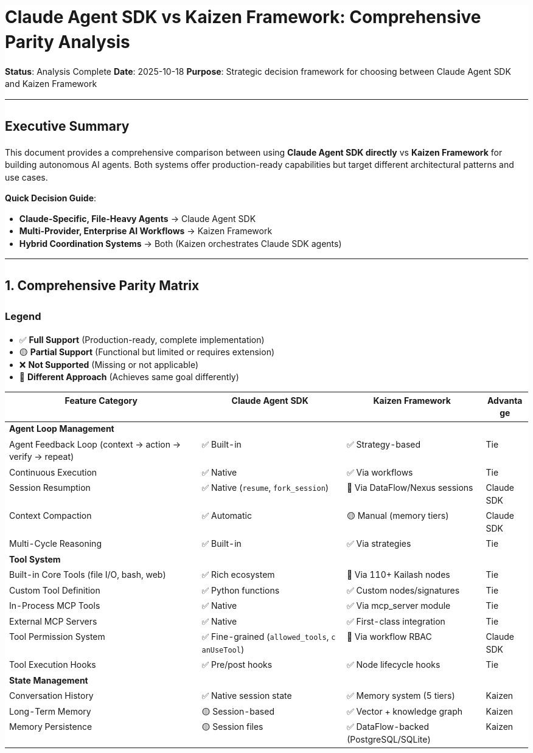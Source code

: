 # Claude Agent SDK vs Kaizen Framework: Comprehensive Parity Analysis

**Status**: Analysis Complete
**Date**: 2025-10-18
**Purpose**: Strategic decision framework for choosing between Claude Agent SDK and Kaizen Framework

---

## Executive Summary

This document provides a comprehensive comparison between using **Claude Agent SDK directly** vs **Kaizen Framework** for building autonomous AI agents. Both systems offer production-ready capabilities but target different architectural patterns and use cases.

**Quick Decision Guide**:
- **Claude-Specific, File-Heavy Agents** → Claude Agent SDK
- **Multi-Provider, Enterprise AI Workflows** → Kaizen Framework
- **Hybrid Coordination Systems** → Both (Kaizen orchestrates Claude SDK agents)

---

## 1. Comprehensive Parity Matrix

### Legend
- ✅ **Full Support** (Production-ready, complete implementation)
- 🟡 **Partial Support** (Functional but limited or requires extension)
- ❌ **Not Supported** (Missing or not applicable)
- 🔄 **Different Approach** (Achieves same goal differently)

| Feature Category | Claude Agent SDK | Kaizen Framework | Advantage |
|------------------|------------------|------------------|-----------|
| **Agent Loop Management** |
| Agent Feedback Loop (context → action → verify → repeat) | ✅ Built-in | ✅ Strategy-based | Tie |
| Continuous Execution | ✅ Native | ✅ Via workflows | Tie |
| Session Resumption | ✅ Native (`resume`, `fork_session`) | 🔄 Via DataFlow/Nexus sessions | Claude SDK |
| Context Compaction | ✅ Automatic | 🟡 Manual (memory tiers) | Claude SDK |
| Multi-Cycle Reasoning | ✅ Built-in | ✅ Via strategies | Tie |
| **Tool System** |
| Built-in Core Tools (file I/O, bash, web) | ✅ Rich ecosystem | 🔄 Via 110+ Kailash nodes | Tie |
| Custom Tool Definition | ✅ Python functions | ✅ Custom nodes/signatures | Tie |
| In-Process MCP Tools | ✅ Native | ✅ Via mcp_server module | Tie |
| External MCP Servers | ✅ Native | ✅ First-class integration | Tie |
| Tool Permission System | ✅ Fine-grained (`allowed_tools`, `canUseTool`) | 🔄 Via workflow RBAC | Claude SDK |
| Tool Execution Hooks | ✅ Pre/post hooks | ✅ Node lifecycle hooks | Tie |
| **State Management** |
| Conversation History | ✅ Native session state | ✅ Memory system (5 tiers) | Kaizen |
| Long-Term Memory | 🟡 Session-based | ✅ Vector + knowledge graph | Kaizen |
| Memory Persistence | 🟡 Session files | ✅ DataFlow-backed (PostgreSQL/SQLite) | Kaizen |
